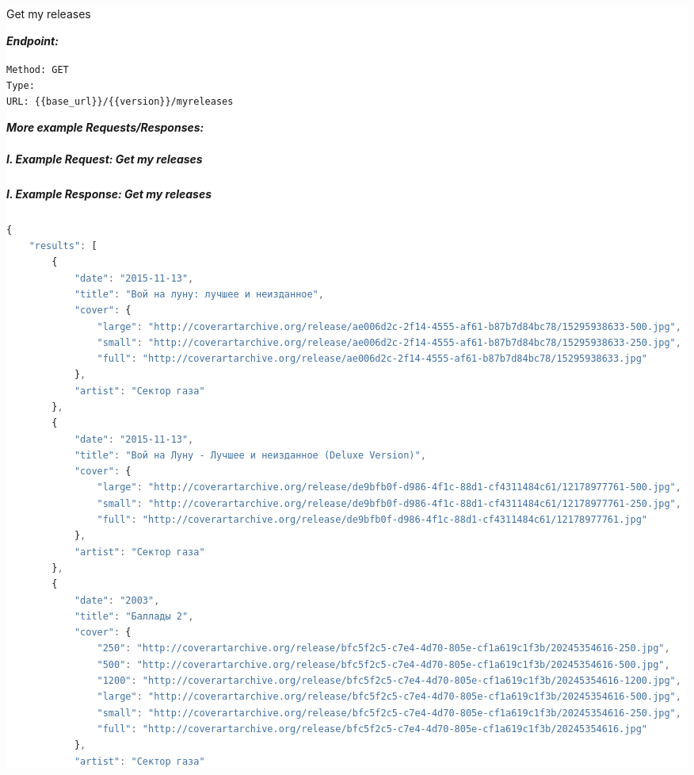 
Get my releases


***Endpoint:***

```bash
Method: GET
Type: 
URL: {{base_url}}/{{version}}/myreleases
```



***More example Requests/Responses:***


##### I. Example Request: Get my releases



##### I. Example Response: Get my releases
```js
{
    "results": [
        {
            "date": "2015-11-13",
            "title": "Вой на луну: лучшее и неизданное",
            "cover": {
                "large": "http://coverartarchive.org/release/ae006d2c-2f14-4555-af61-b87b7d84bc78/15295938633-500.jpg",
                "small": "http://coverartarchive.org/release/ae006d2c-2f14-4555-af61-b87b7d84bc78/15295938633-250.jpg",
                "full": "http://coverartarchive.org/release/ae006d2c-2f14-4555-af61-b87b7d84bc78/15295938633.jpg"
            },
            "artist": "Сектор газа"
        },
        {
            "date": "2015-11-13",
            "title": "Вой на Луну - Лучшее и неизданное (Deluxe Version)",
            "cover": {
                "large": "http://coverartarchive.org/release/de9bfb0f-d986-4f1c-88d1-cf4311484c61/12178977761-500.jpg",
                "small": "http://coverartarchive.org/release/de9bfb0f-d986-4f1c-88d1-cf4311484c61/12178977761-250.jpg",
                "full": "http://coverartarchive.org/release/de9bfb0f-d986-4f1c-88d1-cf4311484c61/12178977761.jpg"
            },
            "artist": "Сектор газа"
        },
        {
            "date": "2003",
            "title": "Баллады 2",
            "cover": {
                "250": "http://coverartarchive.org/release/bfc5f2c5-c7e4-4d70-805e-cf1a619c1f3b/20245354616-250.jpg",
                "500": "http://coverartarchive.org/release/bfc5f2c5-c7e4-4d70-805e-cf1a619c1f3b/20245354616-500.jpg",
                "1200": "http://coverartarchive.org/release/bfc5f2c5-c7e4-4d70-805e-cf1a619c1f3b/20245354616-1200.jpg",
                "large": "http://coverartarchive.org/release/bfc5f2c5-c7e4-4d70-805e-cf1a619c1f3b/20245354616-500.jpg",
                "small": "http://coverartarchive.org/release/bfc5f2c5-c7e4-4d70-805e-cf1a619c1f3b/20245354616-250.jpg",
                "full": "http://coverartarchive.org/release/bfc5f2c5-c7e4-4d70-805e-cf1a619c1f3b/20245354616.jpg"
            },
            "artist": "Сектор газа"
```